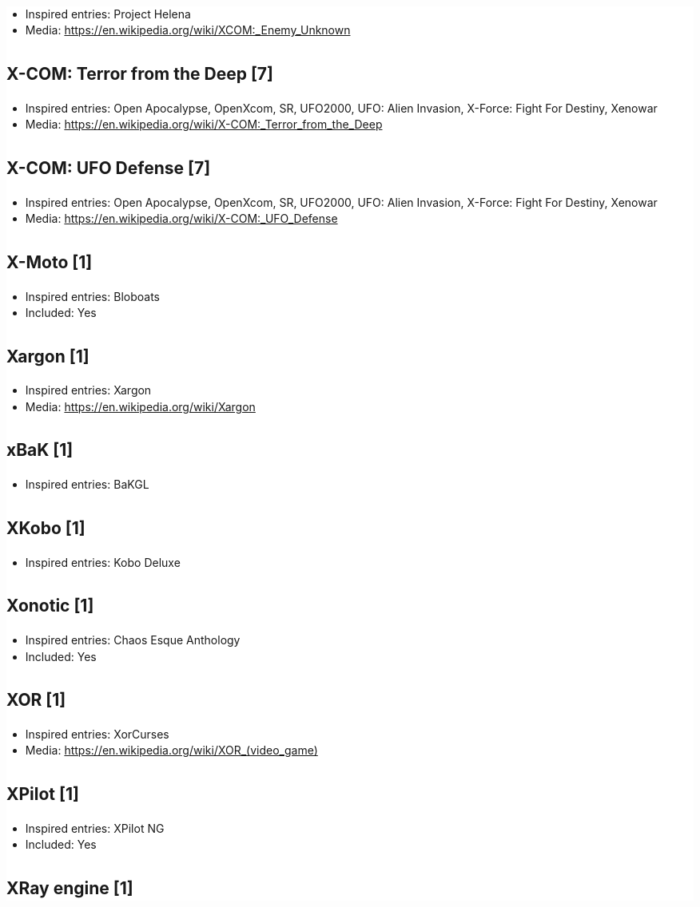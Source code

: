 - Inspired entries: Project Helena
- Media: https://en.wikipedia.org/wiki/XCOM:_Enemy_Unknown

## X-COM: Terror from the Deep [7]

- Inspired entries: Open Apocalypse, OpenXcom, SR, UFO2000, UFO: Alien Invasion, X-Force: Fight For Destiny, Xenowar
- Media: https://en.wikipedia.org/wiki/X-COM:_Terror_from_the_Deep

## X-COM: UFO Defense [7]

- Inspired entries: Open Apocalypse, OpenXcom, SR, UFO2000, UFO: Alien Invasion, X-Force: Fight For Destiny, Xenowar
- Media: https://en.wikipedia.org/wiki/X-COM:_UFO_Defense

## X-Moto [1]

- Inspired entries: Bloboats
- Included: Yes

## Xargon [1]

- Inspired entries: Xargon
- Media: https://en.wikipedia.org/wiki/Xargon

## xBaK [1]

- Inspired entries: BaKGL

## XKobo [1]

- Inspired entries: Kobo Deluxe

## Xonotic [1]

- Inspired entries: Chaos Esque Anthology
- Included: Yes

## XOR [1]

- Inspired entries: XorCurses
- Media: https://en.wikipedia.org/wiki/XOR_(video_game)

## XPilot [1]

- Inspired entries: XPilot NG
- Included: Yes

## XRay engine [1]


[comment]: # (partly autogenerated content, edit with care, read the manual before)